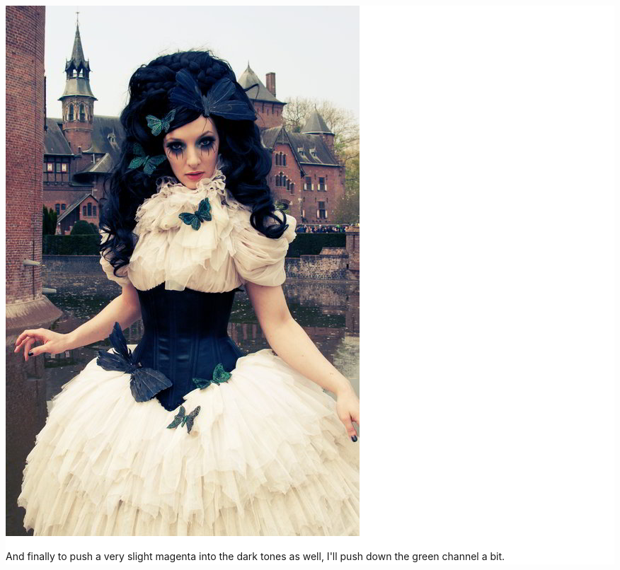 <img src="flickr-qsimple-5636649561-orangeteal-red-lows.jpg" width="500" height="750"/>
</figure>

And finally to push a very slight magenta into the dark tones as well, I'll push down the green channel a bit.

<figure>